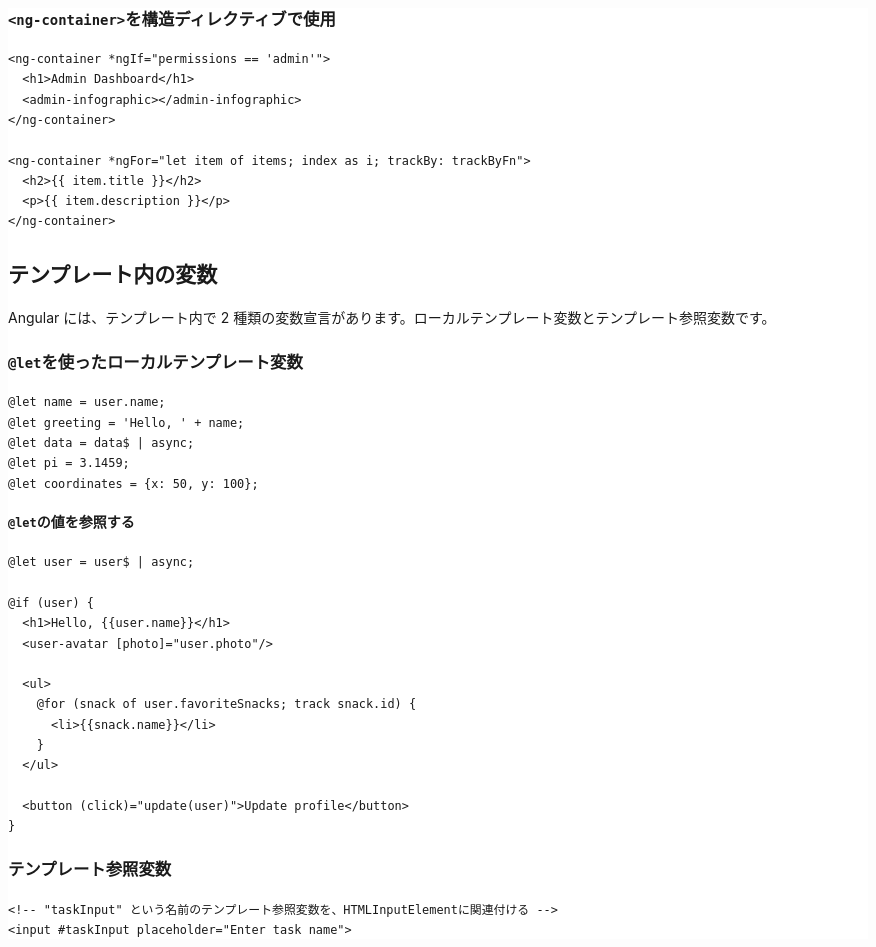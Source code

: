 ### `<ng-container>`を構造ディレクティブで使用

```angular-html
<ng-container *ngIf="permissions == 'admin'">
  <h1>Admin Dashboard</h1>
  <admin-infographic></admin-infographic>
</ng-container>

<ng-container *ngFor="let item of items; index as i; trackBy: trackByFn">
  <h2>{{ item.title }}</h2>
  <p>{{ item.description }}</p>
</ng-container>
```

## テンプレート内の変数

Angular には、テンプレート内で 2 種類の変数宣言があります。ローカルテンプレート変数とテンプレート参照変数です。

### `@let`を使ったローカルテンプレート変数

```angular-html
@let name = user.name;
@let greeting = 'Hello, ' + name;
@let data = data$ | async;
@let pi = 3.1459;
@let coordinates = {x: 50, y: 100};
```

#### `@let`の値を参照する

```angular-html
@let user = user$ | async;

@if (user) {
  <h1>Hello, {{user.name}}</h1>
  <user-avatar [photo]="user.photo"/>

  <ul>
    @for (snack of user.favoriteSnacks; track snack.id) {
      <li>{{snack.name}}</li>
    }
  </ul>

  <button (click)="update(user)">Update profile</button>
}
```

### テンプレート参照変数

```angular-html
<!-- "taskInput" という名前のテンプレート参照変数を、HTMLInputElementに関連付ける -->
<input #taskInput placeholder="Enter task name">
```
